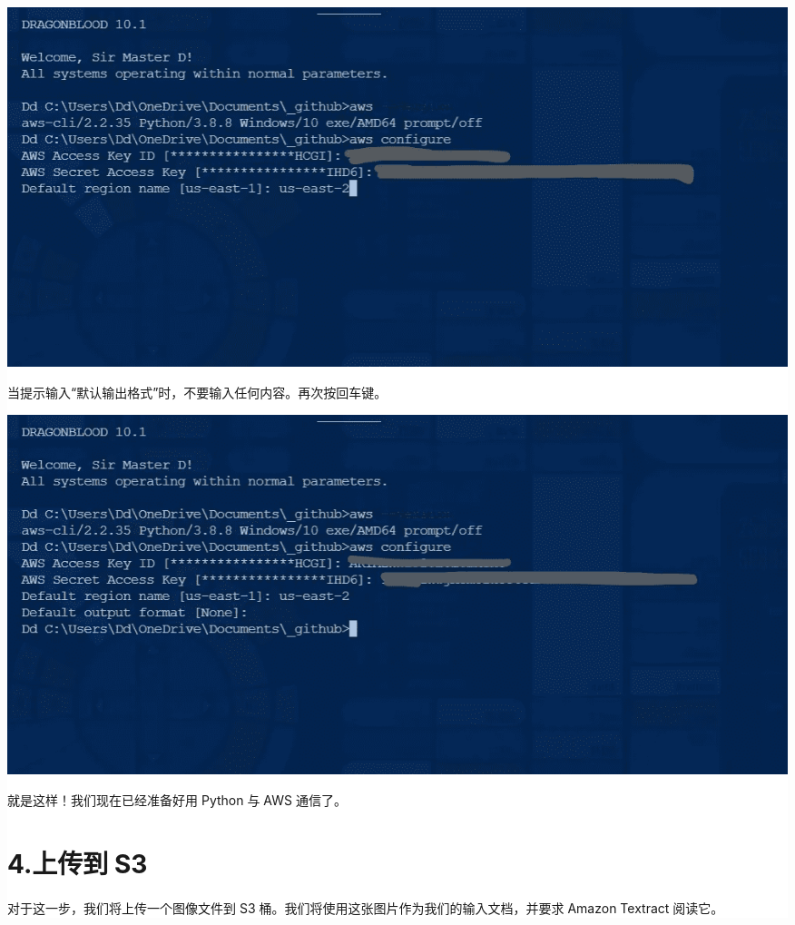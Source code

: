 ![](img/76bca576135fbf77709a42c08585211d.png)

当提示输入“默认输出格式”时，不要输入任何内容。再次按回车键。

![](img/1348436c366207278f6b7aef3c1bc306.png)

就是这样！我们现在已经准备好用 Python 与 AWS 通信了。

# 4.上传到 S3

对于这一步，我们将上传一个图像文件到 S3 桶。我们将使用这张图片作为我们的输入文档，并要求 Amazon Textract 阅读它。

